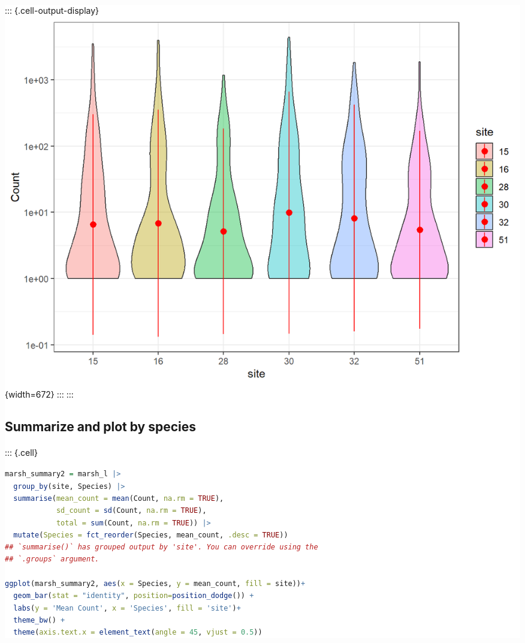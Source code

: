 ::: {.cell-output-display}
![](ws7_files/figure-html/unnamed-chunk-4-1.png){width=672}
:::
:::




## Summarize and plot by species




::: {.cell}

```{.r .cell-code}
marsh_summary2 = marsh_l |> 
  group_by(site, Species) |> 
  summarise(mean_count = mean(Count, na.rm = TRUE),
            sd_count = sd(Count, na.rm = TRUE),
            total = sum(Count, na.rm = TRUE)) |> 
  mutate(Species = fct_reorder(Species, mean_count, .desc = TRUE))
## `summarise()` has grouped output by 'site'. You can override using the
## `.groups` argument.

ggplot(marsh_summary2, aes(x = Species, y = mean_count, fill = site))+
  geom_bar(stat = "identity", position=position_dodge()) + 
  labs(y = 'Mean Count', x = 'Species', fill = 'site')+
  theme_bw() +
  theme(axis.text.x = element_text(angle = 45, vjust = 0.5))
```
